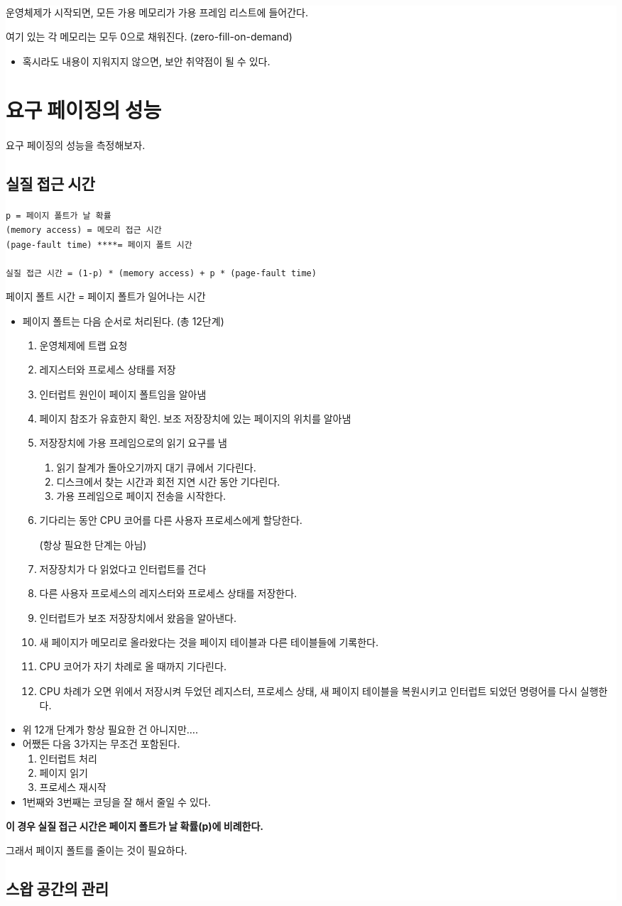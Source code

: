 운영체제가 시작되면, 모든 가용 메모리가 가용 프레임 리스트에 들어간다.

여기 있는 각 메모리는 모두 0으로 채워진다. (zero-fill-on-demand)

- 혹시라도 내용이 지워지지 않으면, 보안 취약점이 될 수 있다.

# 요구 페이징의 성능

요구 페이징의 성능을 측정해보자.

## 실질 접근 시간

```
p = 페이지 폴트가 날 확률
(memory access) = 메모리 접근 시간
(page-fault time) ****= 페이지 폴트 시간

실질 접근 시간 = (1-p) * (memory access) + p * (page-fault time)
```

페이지 폴트 시간 = 페이지 폴트가 일어나는 시간

- 페이지 폴트는 다음 순서로 처리된다. (총 12단계)
    1. 운영체제에 트랩 요청
    2. 레지스터와 프로세스 상태를 저장
    3. 인터럽트 원인이 페이지 폴트임을 알아냄
    4. 페이지 참조가 유효한지 확인. 보조 저장장치에 있는 페이지의 위치를 알아냄
    5. 저장장치에 가용 프레임으로의 읽기 요구를 냄
        1. 읽기 찰계가 돌아오기까지 대기 큐에서 기다린다.
        2. 디스크에서 찾는 시간과 회전 지연 시간 동안 기다린다.
        3. 가용 프레임으로 페이지 전송을 시작한다.
    6. 기다리는 동안 CPU 코어를 다른 사용자 프로세스에게 할당한다.
        
        (항상 필요한 단계는 아님)
        
    7. 저장장치가 다 읽었다고 인터럽트를 건다
    8. 다른 사용자 프로세스의 레지스터와 프로세스 상태를 저장한다.
    9. 인터럽트가 보조 저장장치에서 왔음을 알아낸다.
    10. 새 페이지가 메모리로 올라왔다는 것을 페이지 테이블과 다른 테이블들에 기록한다.
    11. CPU 코어가 자기 차례로 올 때까지 기다린다.
    12. CPU 차례가 오면 위에서 저장시켜 두었던 레지스터, 프로세스 상태, 새 페이지 테이블을 복원시키고 인터럽트 되었던 명령어를 다시 실행한다.
- 위 12개 단계가 항상 필요한 건 아니지만….
- 어쨌든 다음 3가지는 무조건 포함된다.
    1. 인터럽트 처리
    2. 페이지 읽기
    3. 프로세스 재시작
- 1번째와 3번째는 코딩을 잘 해서 줄일 수 있다.

**이 경우 실질 접근 시간은 페이지 폴트가 날 확률(p)에 비례한다.**

그래서 페이지 폴트를 줄이는 것이 필요하다.

## 스왑 공간의 관리
